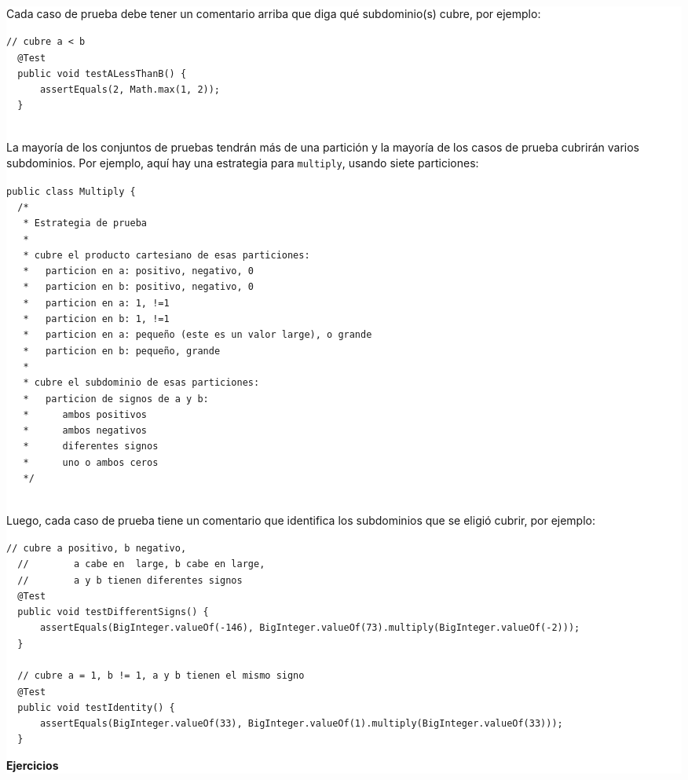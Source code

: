 Cada caso de prueba debe tener un comentario arriba que diga qué subdominio(s) cubre, por ejemplo: 

```
// cubre a < b
  @Test
  public void testALessThanB() {
      assertEquals(2, Math.max(1, 2));
  }


```
La mayoría de los conjuntos de pruebas tendrán más de una partición y la mayoría de los casos de prueba cubrirán varios subdominios. Por ejemplo, aquí hay una estrategia para `multiply`, usando siete particiones: 

```
public class Multiply {
  /*
   * Estrategia de prueba
   *
   * cubre el producto cartesiano de esas particiones:
   *   particion en a: positivo, negativo, 0
   *   particion en b: positivo, negativo, 0
   *   particion en a: 1, !=1
   *   particion en b: 1, !=1
   *   particion en a: pequeño (este es un valor large), o grande
   *   particion en b: pequeño, grande
   * 
   * cubre el subdominio de esas particiones:
   *   particion de signos de a y b:
   *      ambos positivos
   *      ambos negativos
   *      diferentes signos
   *      uno o ambos ceros
   */


```
Luego, cada caso de prueba tiene un comentario que identifica los subdominios que se eligió cubrir, por ejemplo: 

```
// cubre a positivo, b negativo, 
  //        a cabe en  large, b cabe en large,
  //        a y b tienen diferentes signos
  @Test
  public void testDifferentSigns() {
      assertEquals(BigInteger.valueOf(-146), BigInteger.valueOf(73).multiply(BigInteger.valueOf(-2)));
  }

  // cubre a = 1, b != 1, a y b tienen el mismo signo
  @Test
  public void testIdentity() {
      assertEquals(BigInteger.valueOf(33), BigInteger.valueOf(1).multiply(BigInteger.valueOf(33)));
  }

```
**Ejercicios**
